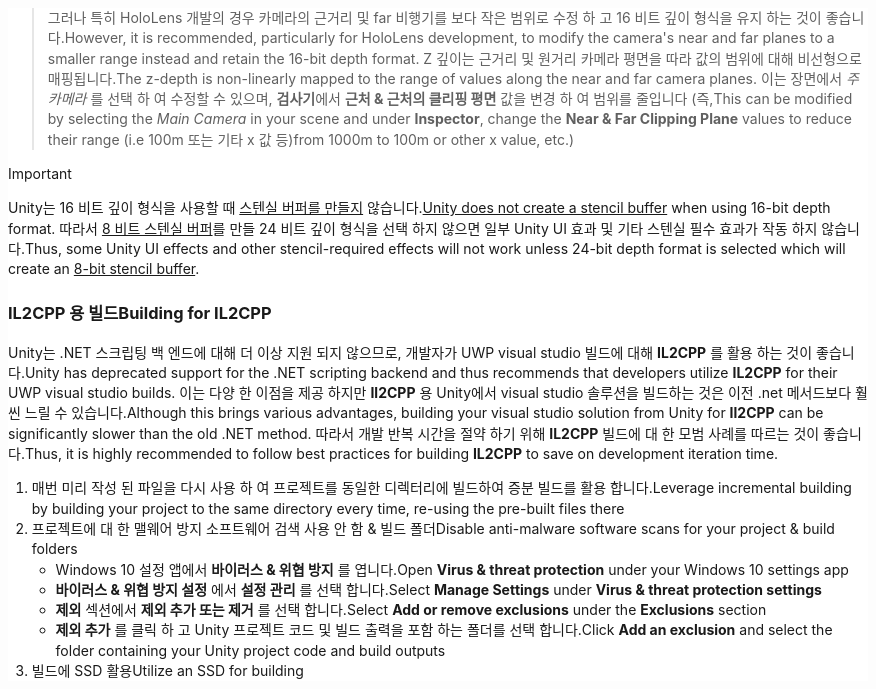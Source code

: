 > <span data-ttu-id="38cd0-160">그러나 특히 HoloLens 개발의 경우 카메라의 근거리 및 far 비행기를 보다 작은 범위로 수정 하 고 16 비트 깊이 형식을 유지 하는 것이 좋습니다.</span><span class="sxs-lookup"><span data-stu-id="38cd0-160">However, it is recommended, particularly for HoloLens development, to modify the camera's near and far planes to a smaller range instead and retain the 16-bit depth format.</span></span> <span data-ttu-id="38cd0-161">Z 깊이는 근거리 및 원거리 카메라 평면을 따라 값의 범위에 대해 비선형으로 매핑됩니다.</span><span class="sxs-lookup"><span data-stu-id="38cd0-161">The z-depth is non-linearly mapped to the range of values along the near and far camera planes.</span></span> <span data-ttu-id="38cd0-162">이는 장면에서 *주 카메라* 를 선택 하 여 수정할 수 있으며, **검사기**에서 **근처 & 근처의 클리핑 평면** 값을 변경 하 여 범위를 줄입니다 (즉,</span><span class="sxs-lookup"><span data-stu-id="38cd0-162">This can be modified by selecting the *Main Camera* in your scene and under **Inspector**, change the **Near & Far Clipping Plane** values to reduce their range (i.e</span></span> <span data-ttu-id="38cd0-163">100m 또는 기타 x 값 등)</span><span class="sxs-lookup"><span data-stu-id="38cd0-163">from 1000m to 100m or other x value, etc.)</span></span>

>[!IMPORTANT]
> <span data-ttu-id="38cd0-164">Unity는 16 비트 깊이 형식을 사용할 때 [스텐실 버퍼를 만들지](https://docs.unity3d.com/ScriptReference/RenderTexture-depth.html) 않습니다.</span><span class="sxs-lookup"><span data-stu-id="38cd0-164">[Unity does not create a stencil buffer](https://docs.unity3d.com/ScriptReference/RenderTexture-depth.html) when using 16-bit depth format.</span></span> <span data-ttu-id="38cd0-165">따라서 [8 비트 스텐실 버퍼](https://docs.unity3d.com/Manual/SL-Stencil.html)를 만들 24 비트 깊이 형식을 선택 하지 않으면 일부 Unity UI 효과 및 기타 스텐실 필수 효과가 작동 하지 않습니다.</span><span class="sxs-lookup"><span data-stu-id="38cd0-165">Thus, some Unity UI effects and other stencil-required effects will not work unless 24-bit depth format is selected which will create an [8-bit stencil buffer](https://docs.unity3d.com/Manual/SL-Stencil.html).</span></span>

### <a name="building-for-il2cpp"></a><span data-ttu-id="38cd0-166">IL2CPP 용 빌드</span><span class="sxs-lookup"><span data-stu-id="38cd0-166">Building for IL2CPP</span></span>

<span data-ttu-id="38cd0-167">Unity는 .NET 스크립팅 백 엔드에 대해 더 이상 지원 되지 않으므로, 개발자가 UWP visual studio 빌드에 대해 **IL2CPP** 를 활용 하는 것이 좋습니다.</span><span class="sxs-lookup"><span data-stu-id="38cd0-167">Unity has deprecated support for the .NET scripting backend and thus recommends that developers utilize **IL2CPP** for their UWP visual studio builds.</span></span> <span data-ttu-id="38cd0-168">이는 다양 한 이점을 제공 하지만 **Il2CPP** 용 Unity에서 visual studio 솔루션을 빌드하는 것은 이전 .net 메서드보다 훨씬 느릴 수 있습니다.</span><span class="sxs-lookup"><span data-stu-id="38cd0-168">Although this brings various advantages, building your visual studio solution from Unity for **Il2CPP** can be significantly slower than the old .NET method.</span></span> <span data-ttu-id="38cd0-169">따라서 개발 반복 시간을 절약 하기 위해 **IL2CPP** 빌드에 대 한 모범 사례를 따르는 것이 좋습니다.</span><span class="sxs-lookup"><span data-stu-id="38cd0-169">Thus, it is highly recommended to follow best practices for building **IL2CPP** to save on development iteration time.</span></span>

1) <span data-ttu-id="38cd0-170">매번 미리 작성 된 파일을 다시 사용 하 여 프로젝트를 동일한 디렉터리에 빌드하여 증분 빌드를 활용 합니다.</span><span class="sxs-lookup"><span data-stu-id="38cd0-170">Leverage incremental building by building your project to the same directory every time, re-using the pre-built files there</span></span>
2) <span data-ttu-id="38cd0-171">프로젝트에 대 한 맬웨어 방지 소프트웨어 검색 사용 안 함 & 빌드 폴더</span><span class="sxs-lookup"><span data-stu-id="38cd0-171">Disable anti-malware software scans for your project & build folders</span></span>
   - <span data-ttu-id="38cd0-172">Windows 10 설정 앱에서 **바이러스 & 위협 방지** 를 엽니다.</span><span class="sxs-lookup"><span data-stu-id="38cd0-172">Open **Virus & threat protection** under your Windows 10 settings app</span></span>
   - <span data-ttu-id="38cd0-173">**바이러스 & 위협 방지 설정** 에서 **설정 관리** 를 선택 합니다.</span><span class="sxs-lookup"><span data-stu-id="38cd0-173">Select **Manage Settings** under **Virus & threat protection settings**</span></span>
   - <span data-ttu-id="38cd0-174">**제외** 섹션에서 **제외 추가 또는 제거** 를 선택 합니다.</span><span class="sxs-lookup"><span data-stu-id="38cd0-174">Select **Add or remove exclusions** under the **Exclusions** section</span></span>
   - <span data-ttu-id="38cd0-175">**제외 추가** 를 클릭 하 고 Unity 프로젝트 코드 및 빌드 출력을 포함 하는 폴더를 선택 합니다.</span><span class="sxs-lookup"><span data-stu-id="38cd0-175">Click **Add an exclusion** and select the folder containing your Unity project code and build outputs</span></span>
3) <span data-ttu-id="38cd0-176">빌드에 SSD 활용</span><span class="sxs-lookup"><span data-stu-id="38cd0-176">Utilize an SSD for building</span></span>
